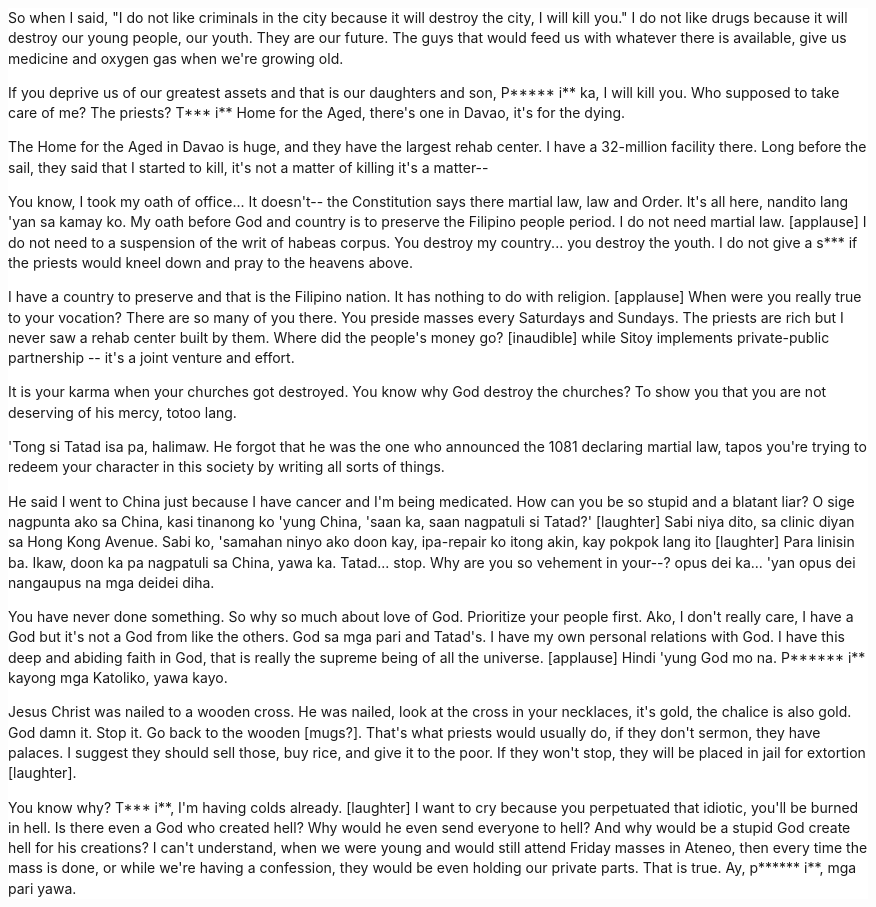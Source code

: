 So when I said, "I do not like criminals in the city because it will destroy the city, I will kill you." I do not like drugs because it will destroy our young people, our youth. They are our future. The guys that would feed us with whatever there is available, give us medicine and oxygen gas when we're growing old.

If you deprive us of our greatest assets and that is our daughters and son, P\*\*\*\*\* i\*\* ka, I will kill you. Who supposed to take care of me? The priests? T\*\*\* i\*\* Home for the Aged, there's one in Davao, it's for the dying.

The Home for the Aged in Davao is huge, and they have the largest rehab center. I have a 32-million facility there. Long before the sail, they said that I started to kill, it's not a matter of killing it's a matter--

You know, I took my oath of office... It doesn't-- the Constitution says there martial law, law and Order. It's all here, nandito lang 'yan sa kamay ko. My oath before God and country is to preserve the Filipino people period. I do not need martial law. [applause] I do not need to a suspension of the writ of habeas corpus. You destroy my country... you destroy the youth. I do not give a s\*\*\* if the priests would kneel down and pray to the heavens above.

I have a country to preserve and that is the Filipino nation. It has nothing to do with religion. [applause] When were you really true to your vocation? There are so many of you there. You preside masses every Saturdays and Sundays. The priests are rich but I never saw a rehab center built by them. Where did the people's money go? [inaudible] while Sitoy implements private-public partnership -- it's a joint venture and effort.

It is your karma when your churches got destroyed. You know why God destroy the churches? To show you that you are not deserving of his mercy, totoo lang.

'Tong si Tatad isa pa, halimaw. He forgot that he was the one who announced the 1081 declaring martial law, tapos you're trying to redeem your character in this society by writing all sorts of things.

He said I went to China just because I have cancer and I'm being medicated. How can you be so stupid and a blatant liar? O sige nagpunta ako sa China, kasi tinanong ko 'yung China, 'saan ka, saan nagpatuli si Tatad?' [laughter] Sabi niya dito, sa clinic diyan sa Hong Kong Avenue. Sabi ko, 'samahan ninyo ako doon kay, ipa-repair ko itong akin, kay pokpok lang ito [laughter] Para linisin ba. Ikaw, doon ka pa nagpatuli sa China, yawa ka. Tatad... stop. Why are you so vehement in your--? opus dei ka... 'yan opus dei nangaupus na mga deidei diha.

You have never done something. So why so much about love of God. Prioritize your people first. Ako, I don't really care, I have a God but it's not a God from like the others. God sa mga pari and Tatad's. I have my own personal relations with God. I have this deep and abiding faith in God, that is really the supreme being of all the universe. [applause] Hindi 'yung God mo na. P\*\*\*\*\*\* i\*\* kayong mga Katoliko, yawa kayo.

Jesus Christ was nailed to a wooden cross. He was nailed, look at the cross in your necklaces, it's gold, the chalice is also gold. God damn it. Stop it. Go back to the wooden [mugs?]. That's what priests would usually do, if they don't sermon, they have palaces. I suggest they should sell those, buy rice, and give it to the poor. If they won't stop, they will be placed in jail for extortion [laughter].

You know why? T\*\*\* i\*\*, I'm having colds already. [laughter] I want to cry because you perpetuated that idiotic, you'll be burned in hell. Is there even a God who created hell? Why would he even send everyone to hell? And why would be a stupid God create hell for his creations? I can't understand, when we were young and would still attend Friday masses in Ateneo, then every time the mass is done, or while we're having a confession, they would be even holding our private parts. That is true. Ay, p\*\*\*\*\*\* i\*\*, mga pari yawa.

